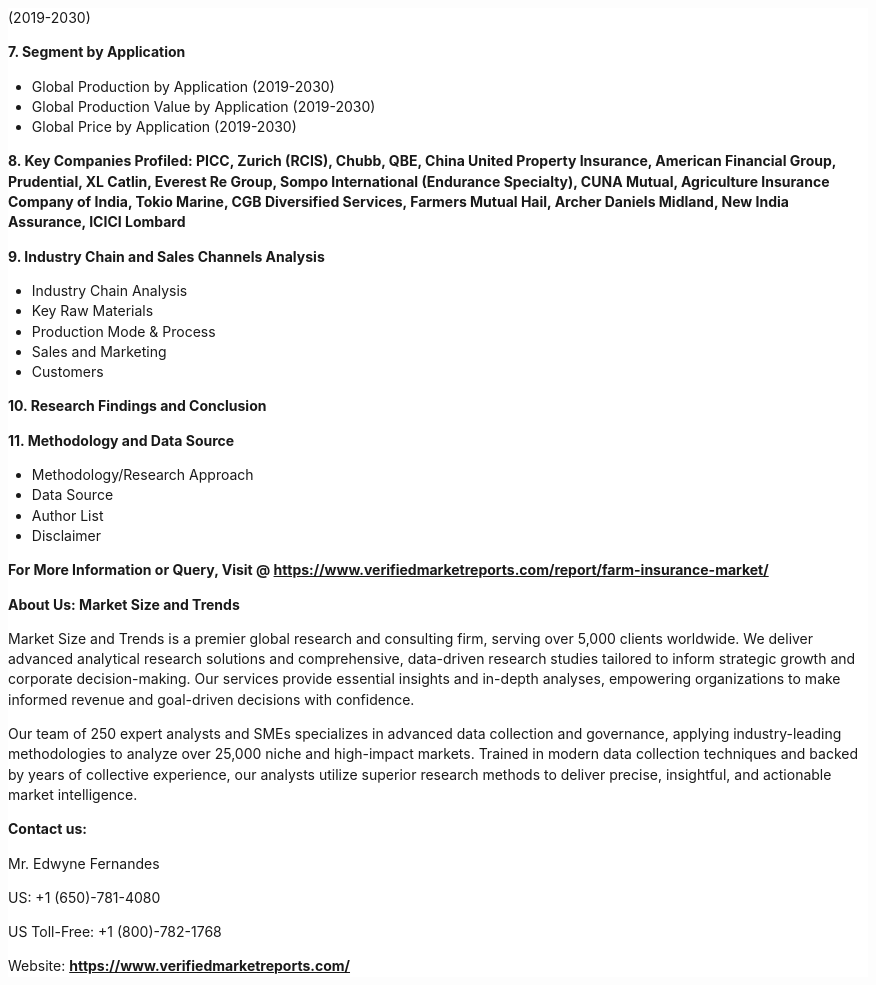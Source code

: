 (2019-2030)</li></ul><p><strong>7. Segment by Application</strong></p><ul><li>Global Production by Application (2019-2030)</li><li>Global Production Value by Application (2019-2030)</li><li>Global Price by Application (2019-2030)</li></ul><p><strong>8. Key Companies Profiled: PICC, Zurich (RCIS), Chubb, QBE, China United Property Insurance, American Financial Group, Prudential, XL Catlin, Everest Re Group, Sompo International (Endurance Specialty), CUNA Mutual, Agriculture Insurance Company of India, Tokio Marine, CGB Diversified Services, Farmers Mutual Hail, Archer Daniels Midland, New India Assurance, ICICI Lombard</strong></p><p><strong>9. Industry Chain and Sales Channels Analysis</strong></p><ul><li>Industry Chain Analysis</li><li>Key Raw Materials</li><li>Production Mode &amp; Process</li><li>Sales and Marketing</li><li>Customers</li></ul><p><strong>10. Research Findings and Conclusion</strong></p><p><strong>11. Methodology and Data Source</strong></p><ul><li>Methodology/Research Approach</li><li>Data Source</li><li>Author List</li><li>Disclaimer</li></ul></p><p><strong>For More Information or Query, Visit @ <a href="https://www.verifiedmarketreports.com/report/farm-insurance-market/">https://www.verifiedmarketreports.com/report/farm-insurance-market/</a></strong></p><p><strong>About Us: Market Size and Trends</strong></p><p>Market Size and Trends is a premier global research and consulting firm, serving over 5,000 clients worldwide. We deliver advanced analytical research solutions and comprehensive, data-driven research studies tailored to inform strategic growth and corporate decision-making. Our services provide essential insights and in-depth analyses, empowering organizations to make informed revenue and goal-driven decisions with confidence.</p><p>Our team of 250 expert analysts and SMEs specializes in advanced data collection and governance, applying industry-leading methodologies to analyze over 25,000 niche and high-impact markets. Trained in modern data collection techniques and backed by years of collective experience, our analysts utilize superior research methods to deliver precise, insightful, and actionable market intelligence.</p><p><strong>Contact us:</strong></p><p>Mr. Edwyne Fernandes</p><p>US: +1 (650)-781-4080</p><p>US Toll-Free: +1 (800)-782-1768</p><p>Website: <strong><a href="https://www.verifiedmarketreports.com/">https://www.verifiedmarketreports.com/</a></strong></p>
